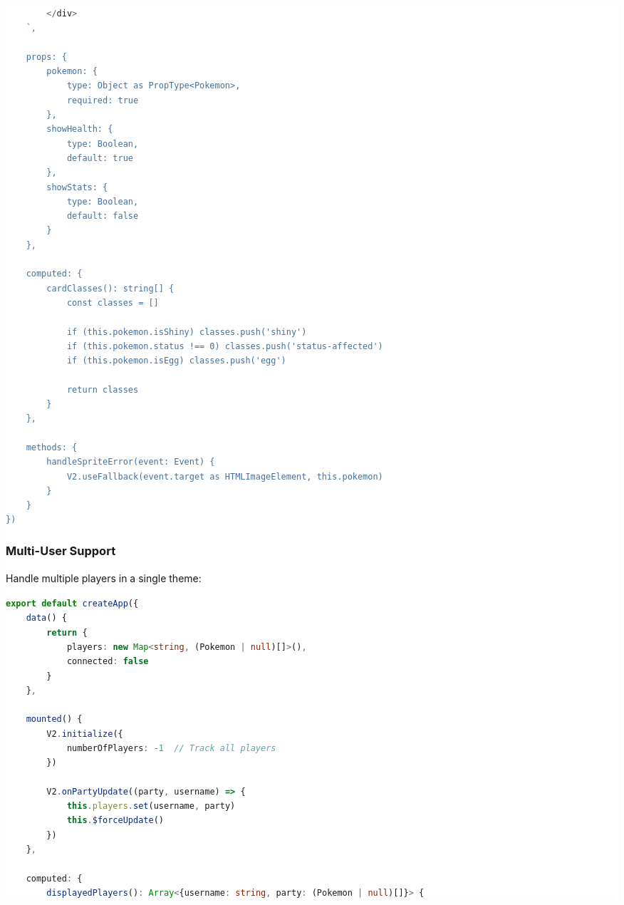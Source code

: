 ```typescript
        </div>
    `,

    props: {
        pokemon: {
            type: Object as PropType<Pokemon>,
            required: true
        },
        showHealth: {
            type: Boolean,
            default: true
        },
        showStats: {
            type: Boolean,
            default: false
        }
    },

    computed: {
        cardClasses(): string[] {
            const classes = []

            if (this.pokemon.isShiny) classes.push('shiny')
            if (this.pokemon.status !== 0) classes.push('status-affected')
            if (this.pokemon.isEgg) classes.push('egg')

            return classes
        }
    },

    methods: {
        handleSpriteError(event: Event) {
            V2.useFallback(event.target as HTMLImageElement, this.pokemon)
        }
    }
})
```

### Multi-User Support

Handle multiple players in a single theme:

```typescript
export default createApp({
    data() {
        return {
            players: new Map<string, (Pokemon | null)[]>(),
            connected: false
        }
    },

    mounted() {
        V2.initialize({
            numberOfPlayers: -1  // Track all players
        })

        V2.onPartyUpdate((party, username) => {
            this.players.set(username, party)
            this.$forceUpdate()
        })
    },

    computed: {
        displayedPlayers(): Array<{username: string, party: (Pokemon | null)[]}> {
```